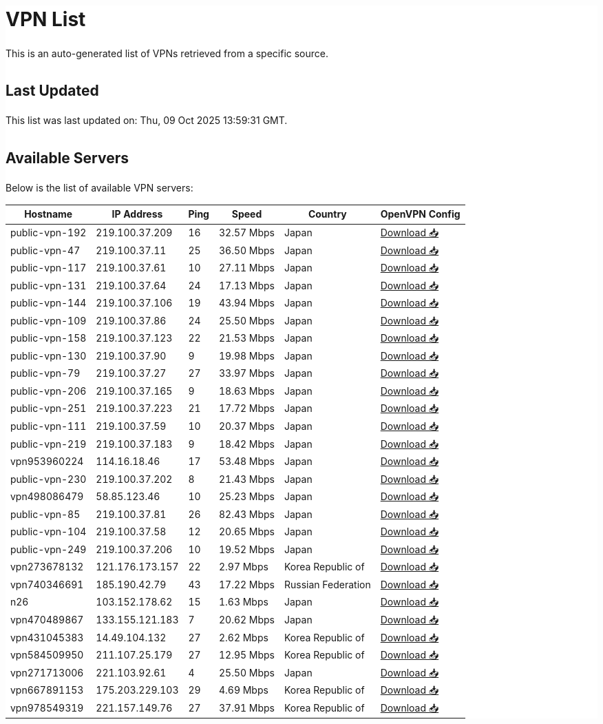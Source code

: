 # VPN List

This is an auto-generated list of VPNs retrieved from a specific source.

## Last Updated

This list was last updated on: Thu, 09 Oct 2025 13:59:31 GMT.

## Available Servers

Below is the list of available VPN servers:

| Hostname | IP Address | Ping | Speed | Country | OpenVPN Config |
|----------|------------|-------|-------|---------|----------------|
| public-vpn-192 | 219.100.37.209 | 16 | 32.57 Mbps | Japan | [Download 📥](./configs/server_0_JP.ovpn) |
| public-vpn-47 | 219.100.37.11 | 25 | 36.50 Mbps | Japan | [Download 📥](./configs/server_1_JP.ovpn) |
| public-vpn-117 | 219.100.37.61 | 10 | 27.11 Mbps | Japan | [Download 📥](./configs/server_2_JP.ovpn) |
| public-vpn-131 | 219.100.37.64 | 24 | 17.13 Mbps | Japan | [Download 📥](./configs/server_3_JP.ovpn) |
| public-vpn-144 | 219.100.37.106 | 19 | 43.94 Mbps | Japan | [Download 📥](./configs/server_4_JP.ovpn) |
| public-vpn-109 | 219.100.37.86 | 24 | 25.50 Mbps | Japan | [Download 📥](./configs/server_5_JP.ovpn) |
| public-vpn-158 | 219.100.37.123 | 22 | 21.53 Mbps | Japan | [Download 📥](./configs/server_6_JP.ovpn) |
| public-vpn-130 | 219.100.37.90 | 9 | 19.98 Mbps | Japan | [Download 📥](./configs/server_7_JP.ovpn) |
| public-vpn-79 | 219.100.37.27 | 27 | 33.97 Mbps | Japan | [Download 📥](./configs/server_8_JP.ovpn) |
| public-vpn-206 | 219.100.37.165 | 9 | 18.63 Mbps | Japan | [Download 📥](./configs/server_9_JP.ovpn) |
| public-vpn-251 | 219.100.37.223 | 21 | 17.72 Mbps | Japan | [Download 📥](./configs/server_10_JP.ovpn) |
| public-vpn-111 | 219.100.37.59 | 10 | 20.37 Mbps | Japan | [Download 📥](./configs/server_11_JP.ovpn) |
| public-vpn-219 | 219.100.37.183 | 9 | 18.42 Mbps | Japan | [Download 📥](./configs/server_12_JP.ovpn) |
| vpn953960224 | 114.16.18.46 | 17 | 53.48 Mbps | Japan | [Download 📥](./configs/server_13_JP.ovpn) |
| public-vpn-230 | 219.100.37.202 | 8 | 21.43 Mbps | Japan | [Download 📥](./configs/server_14_JP.ovpn) |
| vpn498086479 | 58.85.123.46 | 10 | 25.23 Mbps | Japan | [Download 📥](./configs/server_15_JP.ovpn) |
| public-vpn-85 | 219.100.37.81 | 26 | 82.43 Mbps | Japan | [Download 📥](./configs/server_16_JP.ovpn) |
| public-vpn-104 | 219.100.37.58 | 12 | 20.65 Mbps | Japan | [Download 📥](./configs/server_17_JP.ovpn) |
| public-vpn-249 | 219.100.37.206 | 10 | 19.52 Mbps | Japan | [Download 📥](./configs/server_18_JP.ovpn) |
| vpn273678132 | 121.176.173.157 | 22 | 2.97 Mbps | Korea Republic of | [Download 📥](./configs/server_19_KR.ovpn) |
| vpn740346691 | 185.190.42.79 | 43 | 17.22 Mbps | Russian Federation | [Download 📥](./configs/server_20_RU.ovpn) |
| n26 | 103.152.178.62 | 15 | 1.63 Mbps | Japan | [Download 📥](./configs/server_21_JP.ovpn) |
| vpn470489867 | 133.155.121.183 | 7 | 20.62 Mbps | Japan | [Download 📥](./configs/server_22_JP.ovpn) |
| vpn431045383 | 14.49.104.132 | 27 | 2.62 Mbps | Korea Republic of | [Download 📥](./configs/server_23_KR.ovpn) |
| vpn584509950 | 211.107.25.179 | 27 | 12.95 Mbps | Korea Republic of | [Download 📥](./configs/server_24_KR.ovpn) |
| vpn271713006 | 221.103.92.61 | 4 | 25.50 Mbps | Japan | [Download 📥](./configs/server_25_JP.ovpn) |
| vpn667891153 | 175.203.229.103 | 29 | 4.69 Mbps | Korea Republic of | [Download 📥](./configs/server_26_KR.ovpn) |
| vpn978549319 | 221.157.149.76 | 27 | 37.91 Mbps | Korea Republic of | [Download 📥](./configs/server_27_KR.ovpn) |